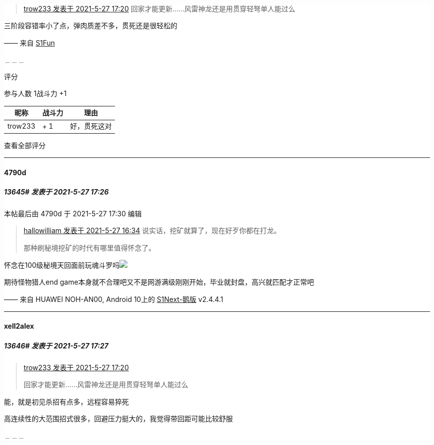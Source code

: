 <blockquote><a href="httphttps://bbs.saraba1st.com/2b/forum.php?mod=redirect&amp;goto=findpost&amp;pid=51390655&amp;ptid=1960475" target="_blank">trow233 发表于 2021-5-27 17:20</a>
回家才能更新……风雷神龙还是用贯穿轻弩单人能过么</blockquote>
三阶段容错率小了点，弹肉质差不多，贯死还是很轻松的

—— 来自 [S1Fun](https://s1fun.koalcat.com)


﹍﹍﹍

评分


 参与人数 1战斗力 +1

|昵称|战斗力|理由|
|----|---|---|
| trow233| + 1|好，贯死这对|


查看全部评分


*****

####  4790d  
##### 13645#       发表于 2021-5-27 17:26


 本帖最后由 4790d 于 2021-5-27 17:30 编辑 
<blockquote><a href="httphttps://bbs.saraba1st.com/2b/forum.php?mod=redirect&amp;goto=findpost&amp;pid=51390212&amp;ptid=1960475" target="_blank">hallowilliam 发表于 2021-5-27 16:34</a>
说实话，挖矿就算了，现在好歹你都在打龙。


那种刷秘境挖矿的时代有哪里值得怀念了。</blockquote>
怀念在100级秘境天回面前玩魂斗罗吗<img src="https://static.saraba1st.com/image/smiley/face2017/018.png" referrerpolicy="no-referrer">

期待怪物猎人end game本身就不合理吧又不是网游满级刚刚开始，毕业就封盘，高兴就匹配才正常吧

—— 来自 HUAWEI NOH-AN00, Android 10上的 [S1Next-鹅版](https://github.com/ykrank/S1-Next/releases) v2.4.4.1


*****

####  xell2alex  
##### 13646#       发表于 2021-5-27 17:27


<blockquote><a href="httphttps://bbs.saraba1st.com/2b/forum.php?mod=redirect&amp;goto=findpost&amp;pid=51390655&amp;ptid=1960475" target="_blank">trow233 发表于 2021-5-27 17:20</a>

回家才能更新……风雷神龙还是用贯穿轻弩单人能过么</blockquote>
能，就是初见杀招有点多，远程容易猝死

高连续性的大范围招式很多，回避压力挺大的，我觉得带回距可能比较舒服


﹍﹍﹍
